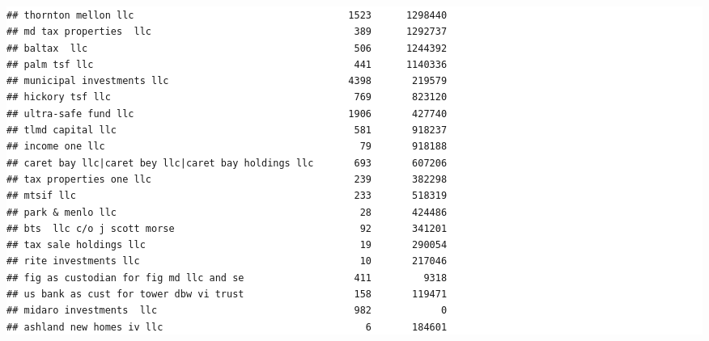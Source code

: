     ## thornton mellon llc                                     1523      1298440
    ## md tax properties  llc                                   389      1292737
    ## baltax  llc                                              506      1244392
    ## palm tsf llc                                             441      1140336
    ## municipal investments llc                               4398       219579
    ## hickory tsf llc                                          769       823120
    ## ultra-safe fund llc                                     1906       427740
    ## tlmd capital llc                                         581       918237
    ## income one llc                                            79       918188
    ## caret bay llc|caret bey llc|caret bay holdings llc       693       607206
    ## tax properties one llc                                   239       382298
    ## mtsif llc                                                233       518319
    ## park & menlo llc                                          28       424486
    ## bts  llc c/o j scott morse                                92       341201
    ## tax sale holdings llc                                     19       290054
    ## rite investments llc                                      10       217046
    ## fig as custodian for fig md llc and se                   411         9318
    ## us bank as cust for tower dbw vi trust                   158       119471
    ## midaro investments  llc                                  982            0
    ## ashland new homes iv llc                                   6       184601